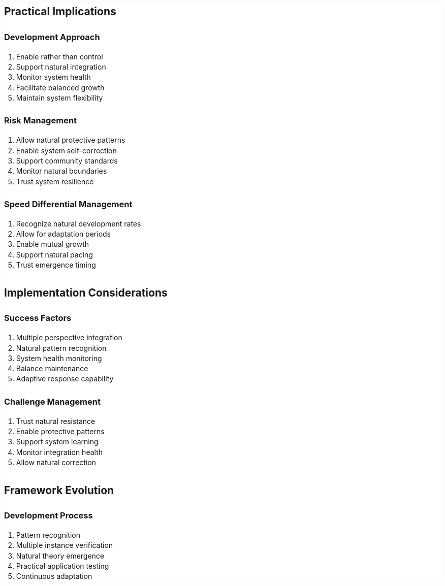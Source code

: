 ## Practical Implications

### Development Approach
1. Enable rather than control
2. Support natural integration
3. Monitor system health
4. Facilitate balanced growth
5. Maintain system flexibility

### Risk Management
1. Allow natural protective patterns
2. Enable system self-correction
3. Support community standards
4. Monitor natural boundaries
5. Trust system resilience

### Speed Differential Management
1. Recognize natural development rates
2. Allow for adaptation periods
3. Enable mutual growth
4. Support natural pacing
5. Trust emergence timing

## Implementation Considerations

### Success Factors
1. Multiple perspective integration
2. Natural pattern recognition
3. System health monitoring
4. Balance maintenance
5. Adaptive response capability

### Challenge Management
1. Trust natural resistance
2. Enable protective patterns
3. Support system learning
4. Monitor integration health
5. Allow natural correction

## Framework Evolution

### Development Process
1. Pattern recognition
2. Multiple instance verification
3. Natural theory emergence
4. Practical application testing
5. Continuous adaptation
